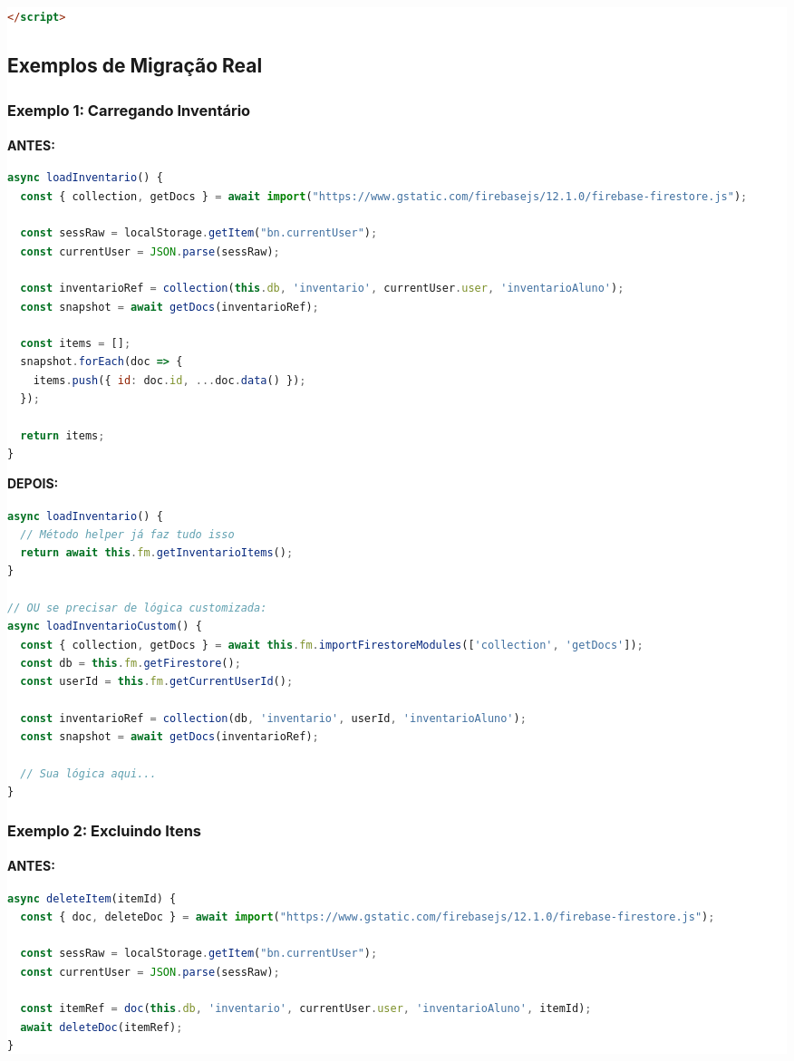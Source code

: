 ```html
</script>
```

## Exemplos de Migração Real

### **Exemplo 1: Carregando Inventário**

**ANTES:**
```javascript
async loadInventario() {
  const { collection, getDocs } = await import("https://www.gstatic.com/firebasejs/12.1.0/firebase-firestore.js");
  
  const sessRaw = localStorage.getItem("bn.currentUser");
  const currentUser = JSON.parse(sessRaw);
  
  const inventarioRef = collection(this.db, 'inventario', currentUser.user, 'inventarioAluno');
  const snapshot = await getDocs(inventarioRef);
  
  const items = [];
  snapshot.forEach(doc => {
    items.push({ id: doc.id, ...doc.data() });
  });
  
  return items;
}
```

**DEPOIS:**
```javascript
async loadInventario() {
  // Método helper já faz tudo isso
  return await this.fm.getInventarioItems();
}

// OU se precisar de lógica customizada:
async loadInventarioCustom() {
  const { collection, getDocs } = await this.fm.importFirestoreModules(['collection', 'getDocs']);
  const db = this.fm.getFirestore();
  const userId = this.fm.getCurrentUserId();
  
  const inventarioRef = collection(db, 'inventario', userId, 'inventarioAluno');
  const snapshot = await getDocs(inventarioRef);
  
  // Sua lógica aqui...
}
```

### **Exemplo 2: Excluindo Itens**

**ANTES:**
```javascript
async deleteItem(itemId) {
  const { doc, deleteDoc } = await import("https://www.gstatic.com/firebasejs/12.1.0/firebase-firestore.js");
  
  const sessRaw = localStorage.getItem("bn.currentUser");
  const currentUser = JSON.parse(sessRaw);
  
  const itemRef = doc(this.db, 'inventario', currentUser.user, 'inventarioAluno', itemId);
  await deleteDoc(itemRef);
}
```
